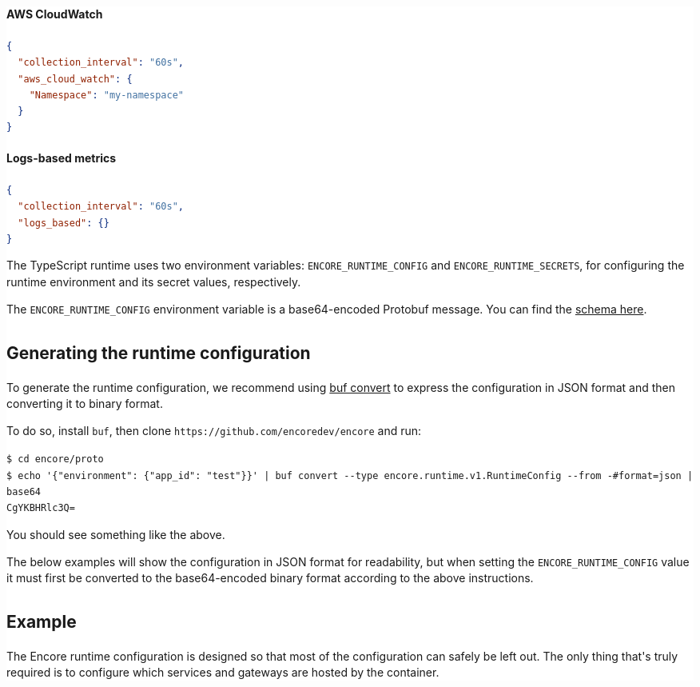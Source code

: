 #### AWS CloudWatch

```json
{
  "collection_interval": "60s",
  "aws_cloud_watch": {
    "Namespace": "my-namespace"
  }
}
```

#### Logs-based metrics

```json
{
  "collection_interval": "60s",
  "logs_based": {}
}
```

</LangTabPanel>

<LangTabPanel>

The TypeScript runtime uses two environment variables: `ENCORE_RUNTIME_CONFIG` and
`ENCORE_RUNTIME_SECRETS`, for configuring the runtime environment and its secret values, respectively.

The `ENCORE_RUNTIME_CONFIG` environment variable is a base64-encoded Protobuf message.
You can find the [schema here](https://github.com/encoredev/encore/blob/main/proto/encore/runtime/v1/runtime.proto).

## Generating the runtime configuration

To generate the runtime configuration, we recommend using [buf convert](https://buf.build/docs/reference/cli/buf/convert) to express the configuration in JSON format and then converting it to binary format.

To do so, install `buf`, then clone `https://github.com/encoredev/encore` and run:

```shell
$ cd encore/proto
$ echo '{"environment": {"app_id": "test"}}' | buf convert --type encore.runtime.v1.RuntimeConfig --from -#format=json | base64
CgYKBHRlc3Q=
```

You should see something like the above.

The below examples will show the configuration in JSON format for readability, but when setting the `ENCORE_RUNTIME_CONFIG` value it must first be converted to
the base64-encoded binary format according to the above instructions.

## Example

The Encore runtime configuration is designed so that most of the configuration
can safely be left out. The only thing that's truly required is to configure
which services and gateways are hosted by the container.
